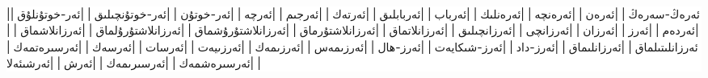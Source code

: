 |ئەرەڭ-سەرەڭ  |
|ئەرەن |
|ئەرەنچە |
|ئەرەنلىك |
|ئەرباب |
|ئەربابلىق |
|ئەرتەك |
|ئەرجىم |
|ئەرچە |
|ئەر-خوتۇن |
|ئەر-خوتۇنچىلىق |
|ئەر-خوتۇنلۇق |
|ئەردەم |
|ئەرز |
|ئەرزان |
|ئەرزانچى |
|ئەرزانچىلىق |
|ئەرزانلاتماق |
|ئەرزانلاشتۇرماق |
|ئەرزانلاشتۇرۇشماق |
|ئەرزانلاشتۇرۇلماق |
|ئەرزانلاشماق |
|ئەرزانلىتىلماق |
|ئەرزانلىماق |
|ئەرز-داد |
|ئەرز-شىكايەت |
|ئەرز-ھال |
|ئەرزىمەس |
|ئەرزىمەك |
|ئەرزىيەت |
|ئەرسات |
|ئەرسەك |
|ئەرسىرەتمەك |
|ئەرسىرەشمەك |
|ئەرسىرىمەك |
|ئەرش |
|ئەرشىئەلا |